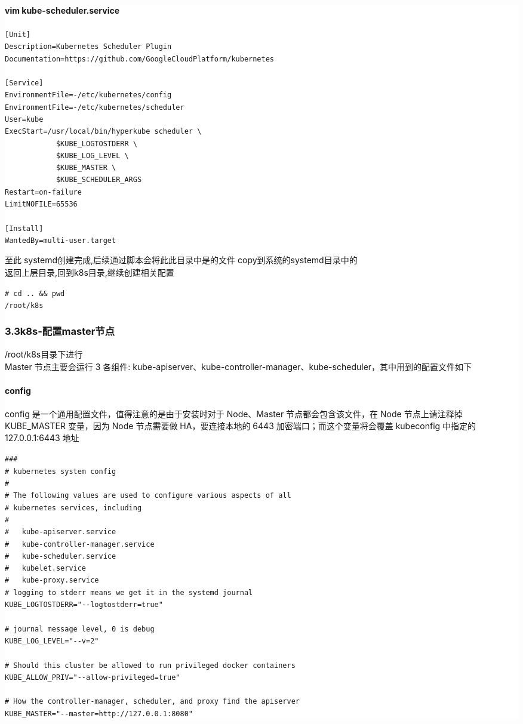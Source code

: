 #### vim kube-scheduler.service
```
[Unit]
Description=Kubernetes Scheduler Plugin
Documentation=https://github.com/GoogleCloudPlatform/kubernetes

[Service]
EnvironmentFile=-/etc/kubernetes/config
EnvironmentFile=-/etc/kubernetes/scheduler
User=kube
ExecStart=/usr/local/bin/hyperkube scheduler \
            $KUBE_LOGTOSTDERR \
            $KUBE_LOG_LEVEL \
            $KUBE_MASTER \
            $KUBE_SCHEDULER_ARGS
Restart=on-failure
LimitNOFILE=65536

[Install]
WantedBy=multi-user.target
```
至此 systemd创建完成,后续通过脚本会将此此目录中是的文件 copy到系统的systemd目录中的<br>
返回上层目录,回到k8s目录,继续创建相关配置
```
# cd .. && pwd
/root/k8s
```

### 3.3k8s-配置master节点
/root/k8s目录下进行<br>
Master 节点主要会运行 3 各组件: kube-apiserver、kube-controller-manager、kube-scheduler，其中用到的配置文件如下

#### config
config 是一个通用配置文件，值得注意的是由于安装时对于 Node、Master 节点都会包含该文件，在 Node 节点上请注释掉 KUBE_MASTER 变量，因为 Node 节点需要做 HA，要连接本地的 6443 加密端口；而这个变量将会覆盖 kubeconfig 中指定的 127.0.0.1:6443 地址

```
###
# kubernetes system config
#
# The following values are used to configure various aspects of all
# kubernetes services, including
#
#   kube-apiserver.service
#   kube-controller-manager.service
#   kube-scheduler.service
#   kubelet.service
#   kube-proxy.service
# logging to stderr means we get it in the systemd journal
KUBE_LOGTOSTDERR="--logtostderr=true"

# journal message level, 0 is debug
KUBE_LOG_LEVEL="--v=2"

# Should this cluster be allowed to run privileged docker containers
KUBE_ALLOW_PRIV="--allow-privileged=true"

# How the controller-manager, scheduler, and proxy find the apiserver
KUBE_MASTER="--master=http://127.0.0.1:8080"

```
